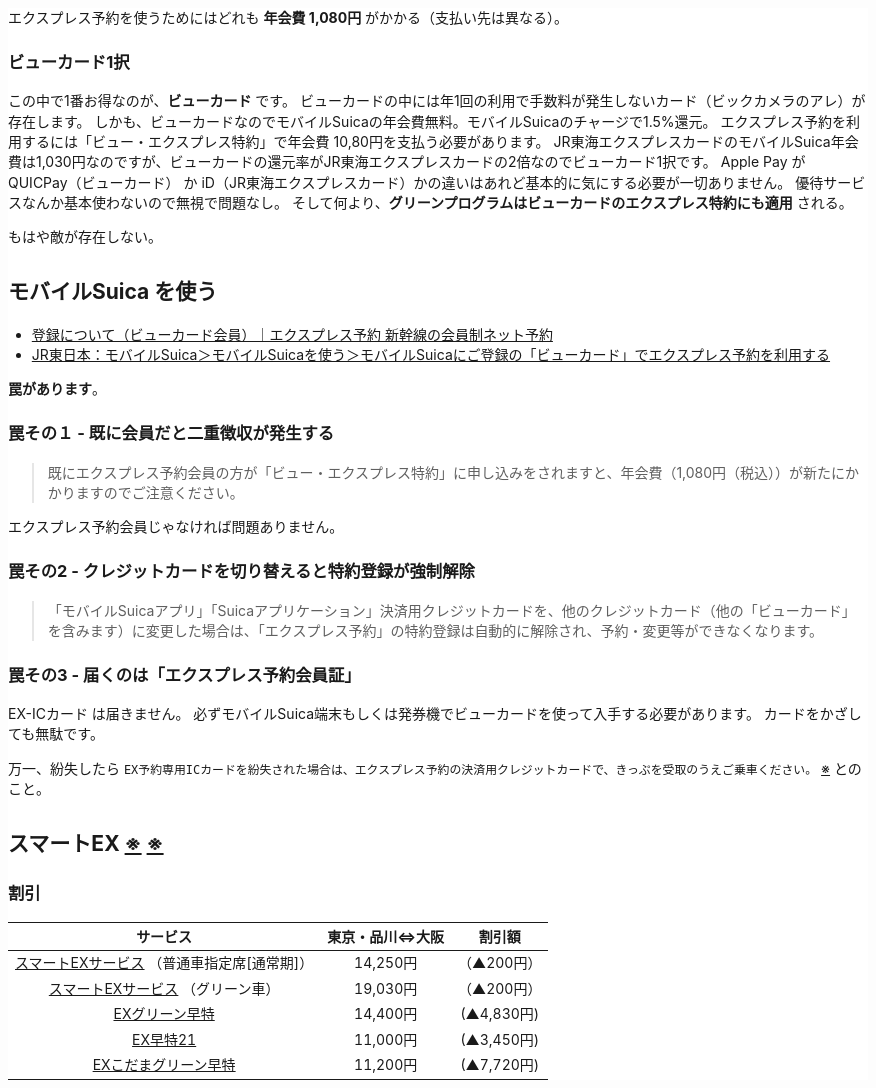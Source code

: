 エクスプレス予約を使うためにはどれも **年会費 1,080円** がかかる（支払い先は異なる）。

### ビューカード1択

この中で1番お得なのが、**ビューカード** です。
ビューカードの中には年1回の利用で手数料が発生しないカード（ビックカメラのアレ）が存在します。
しかも、ビューカードなのでモバイルSuicaの年会費無料。モバイルSuicaのチャージで1.5%還元。
エクスプレス予約を利用するには「ビュー・エクスプレス特約」で年会費 10,80円を支払う必要があります。
JR東海エクスプレスカードのモバイルSuica年会費は1,030円なのですが、ビューカードの還元率がJR東海エクスプレスカードの2倍なのでビューカード1択です。
Apple Pay が QUICPay（ビューカード） か iD（JR東海エクスプレスカード）かの違いはあれど基本的に気にする必要が一切ありません。
優待サービスなんか基本使わないので無視で問題なし。
そして何より、**グリーンプログラムはビューカードのエクスプレス特約にも適用** される。

もはや敵が存在しない。

## モバイルSuica を使う

- [登録について（ビューカード会員）｜エクスプレス予約 新幹線の会員制ネット予約](https://expy.jp/product/card/mobile/view_admission/)
- [JR東日本：モバイルSuica＞モバイルSuicaを使う＞モバイルSuicaにご登録の「ビューカード」でエクスプレス予約を利用する](http://www.jreast.co.jp/mobilesuica/use/ex-ic/howto.html)

**罠があります**。

### 罠その１ - 既に会員だと二重徴収が発生する

> 既にエクスプレス予約会員の方が「ビュー・エクスプレス特約」に申し込みをされますと、年会費（1,080円（税込））が新たにかかりますのでご注意ください。

エクスプレス予約会員じゃなければ問題ありません。

### 罠その2 - クレジットカードを切り替えると特約登録が強制解除

> 「モバイルSuicaアプリ」「Suicaアプリケーション」決済用クレジットカードを、他のクレジットカード（他の「ビューカード」を含みます）に変更した場合は、「エクスプレス予約」の特約登録は自動的に解除され、予約・変更等ができなくなります。

### 罠その3 - 届くのは「エクスプレス予約会員証」

EX-ICカード は届きません。
必ずモバイルSuica端末もしくは発券機でビューカードを使って入手する必要があります。
カードをかざしても無駄です。

万一、紛失したら `EX予約専用ICカードを紛失された場合は、エクスプレス予約の決済用クレジットカードで、きっぷを受取のうえご乗車ください。` [※](https://expy.jp/faq/category/detail/?id=66) とのこと。

## スマートEX [※](http://jr-central.co.jp/ex/_pdf/smart-difference.pdf) [※](https://expy.jp/faq/category/detail/?id=374)

### 割引

|サービス|東京・品川⇔大阪|割引額|
|:-:|:-:|:-:|
|[スマートEXサービス](https://smart-ex.jp/product/plan/service/) （普通車指定席[通常期]）|14,250円|（▲200円）|
|[スマートEXサービス](https://smart-ex.jp/product/plan/service/) （グリーン車）|19,030円|（▲200円）|
|[EXグリーン早特](https://smart-ex.jp/product/hayatoku/ex_green/)|14,400円|(▲4,830円)|
|[EX早特21](https://smart-ex.jp/product/hayatoku/ex_21/)|11,000円|(▲3,450円)|
|[EXこだまグリーン早特](https://smart-ex.jp/product/hayatoku/exkodama_green/)|11,200円|(▲7,720円)|
